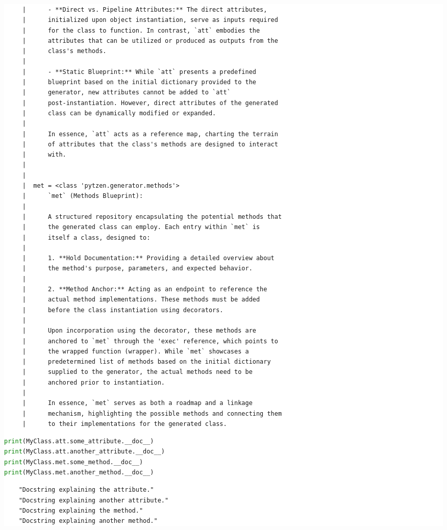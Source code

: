 ```
     |      - **Direct vs. Pipeline Attributes:** The direct attributes, 
     |      initialized upon object instantiation, serve as inputs required 
     |      for the class to function. In contrast, `att` embodies the 
     |      attributes that can be utilized or produced as outputs from the 
     |      class's methods.
     |      
     |      - **Static Blueprint:** While `att` presents a predefined 
     |      blueprint based on the initial dictionary provided to the 
     |      generator, new attributes cannot be added to `att` 
     |      post-instantiation. However, direct attributes of the generated 
     |      class can be dynamically modified or expanded.
     |      
     |      In essence, `att` acts as a reference map, charting the terrain 
     |      of attributes that the class's methods are designed to interact 
     |      with.
     |  
     |  
     |  met = <class 'pytzen.generator.methods'>
     |      `met` (Methods Blueprint):
     |      
     |      A structured repository encapsulating the potential methods that 
     |      the generated class can employ. Each entry within `met` is 
     |      itself a class, designed to:
     |      
     |      1. **Hold Documentation:** Providing a detailed overview about 
     |      the method's purpose, parameters, and expected behavior.
     |      
     |      2. **Method Anchor:** Acting as an endpoint to reference the 
     |      actual method implementations. These methods must be added 
     |      before the class instantiation using decorators.
     |      
     |      Upon incorporation using the decorator, these methods are 
     |      anchored to `met` through the 'exec' reference, which points to 
     |      the wrapped function (wrapper). While `met` showcases a 
     |      predetermined list of methods based on the initial dictionary 
     |      supplied to the generator, the actual methods need to be 
     |      anchored prior to instantiation.
     |      
     |      In essence, `met` serves as both a roadmap and a linkage 
     |      mechanism, highlighting the possible methods and connecting them 
     |      to their implementations for the generated class.
```


```python
print(MyClass.att.some_attribute.__doc__)
print(MyClass.att.another_attribute.__doc__)
print(MyClass.met.some_method.__doc__)
print(MyClass.met.another_method.__doc__)
```
```
    "Docstring explaining the attribute."
    "Docstring explaining another attribute."
    "Docstring explaining the method."
    "Docstring explaining another method."
```
